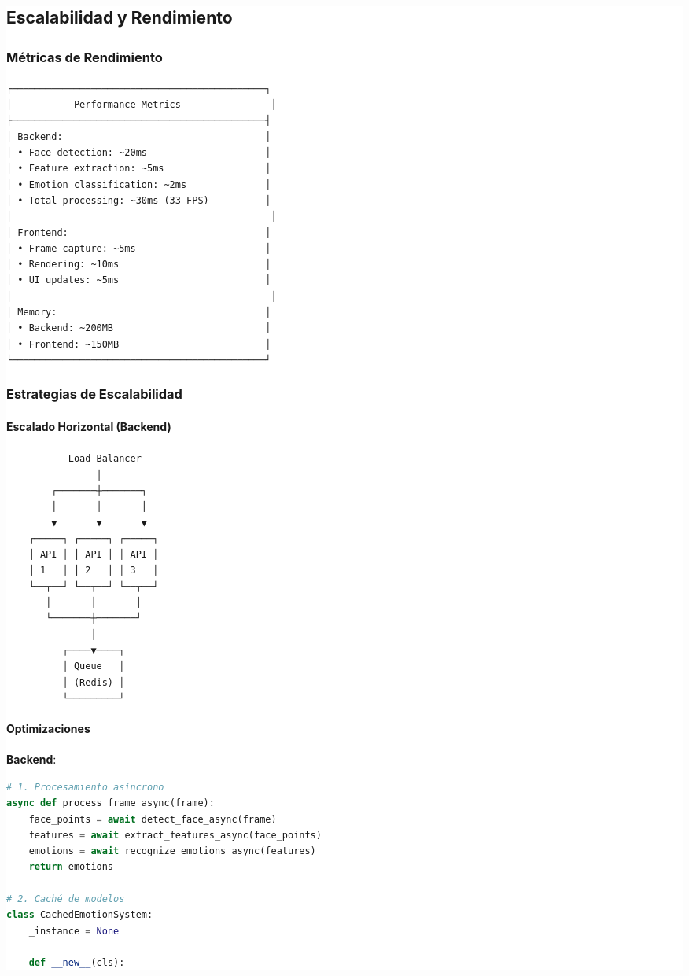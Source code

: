 ## Escalabilidad y Rendimiento

### Métricas de Rendimiento

```
┌─────────────────────────────────────────────┐
│           Performance Metrics                │
├─────────────────────────────────────────────┤
│ Backend:                                    │
│ • Face detection: ~20ms                     │
│ • Feature extraction: ~5ms                  │
│ • Emotion classification: ~2ms              │
│ • Total processing: ~30ms (33 FPS)          │
│                                              │
│ Frontend:                                   │
│ • Frame capture: ~5ms                       │
│ • Rendering: ~10ms                          │
│ • UI updates: ~5ms                          │
│                                              │
│ Memory:                                     │
│ • Backend: ~200MB                           │
│ • Frontend: ~150MB                          │
└─────────────────────────────────────────────┘
```

### Estrategias de Escalabilidad

#### Escalado Horizontal (Backend)

```
           Load Balancer
                │
        ┌───────┼───────┐
        │       │       │
        ▼       ▼       ▼
    ┌─────┐ ┌─────┐ ┌─────┐
    │ API │ │ API │ │ API │
    │ 1   │ │ 2   │ │ 3   │
    └──┬──┘ └──┬──┘ └──┬──┘
       │       │       │
       └───────┼───────┘
               │
          ┌────▼────┐
          │ Queue   │
          │ (Redis) │
          └─────────┘
```

#### Optimizaciones

**Backend**:
```python
# 1. Procesamiento asíncrono
async def process_frame_async(frame):
    face_points = await detect_face_async(frame)
    features = await extract_features_async(face_points)
    emotions = await recognize_emotions_async(features)
    return emotions

# 2. Caché de modelos
class CachedEmotionSystem:
    _instance = None

    def __new__(cls):
```